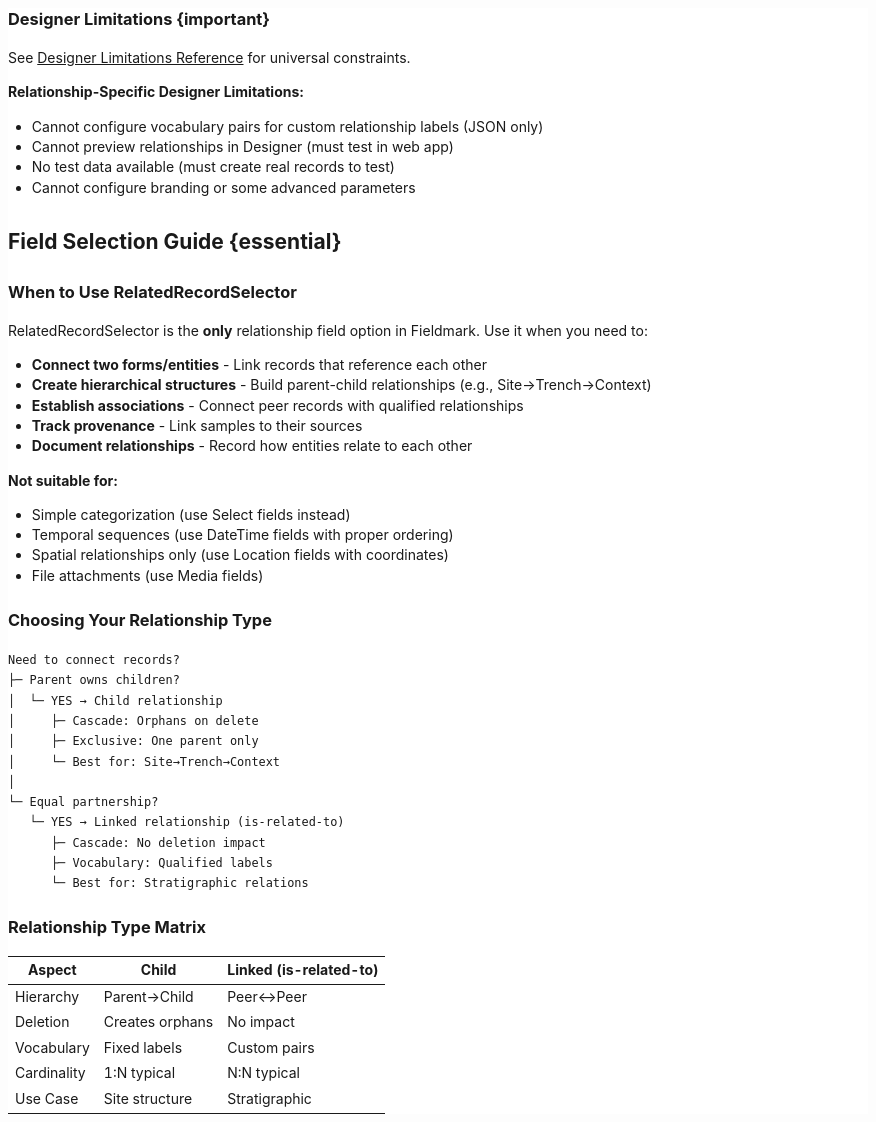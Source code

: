 ### Designer Limitations {important}
See [Designer Limitations Reference](../reference-docs/designer-limitations-reference.md) for universal constraints.

**Relationship-Specific Designer Limitations:**
- Cannot configure vocabulary pairs for custom relationship labels (JSON only)
- Cannot preview relationships in Designer (must test in web app)
- No test data available (must create real records to test)
- Cannot configure branding or some advanced parameters

## Field Selection Guide {essential}

### When to Use RelatedRecordSelector
RelatedRecordSelector is the **only** relationship field option in Fieldmark. Use it when you need to:
- **Connect two forms/entities** - Link records that reference each other
- **Create hierarchical structures** - Build parent-child relationships (e.g., Site→Trench→Context)
- **Establish associations** - Connect peer records with qualified relationships
- **Track provenance** - Link samples to their sources
- **Document relationships** - Record how entities relate to each other

**Not suitable for:**
- Simple categorization (use Select fields instead)
- Temporal sequences (use DateTime fields with proper ordering)
- Spatial relationships only (use Location fields with coordinates)
- File attachments (use Media fields)

### Choosing Your Relationship Type
```
Need to connect records?
├─ Parent owns children?
│  └─ YES → Child relationship
│     ├─ Cascade: Orphans on delete
│     ├─ Exclusive: One parent only
│     └─ Best for: Site→Trench→Context
│
└─ Equal partnership?
   └─ YES → Linked relationship (is-related-to)
      ├─ Cascade: No deletion impact
      ├─ Vocabulary: Qualified labels
      └─ Best for: Stratigraphic relations
```

### Relationship Type Matrix
| Aspect | Child | Linked (is-related-to) |
|--------|-------|-------------------------|
| Hierarchy | Parent→Child | Peer↔Peer |
| Deletion | Creates orphans | No impact |
| Vocabulary | Fixed labels | Custom pairs |
| Cardinality | 1:N typical | N:N typical |
| Use Case | Site structure | Stratigraphic |
